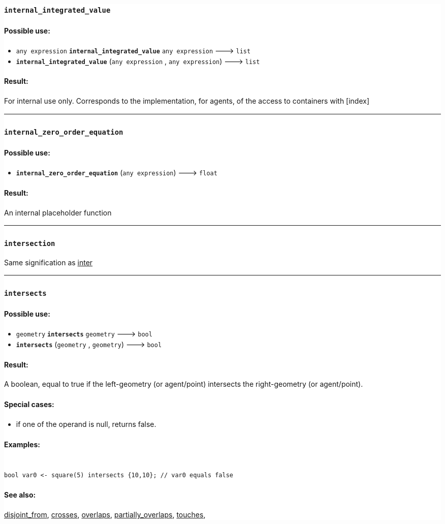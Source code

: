 [//]: # (keyword|operator_internal_integrated_value)
### `internal_integrated_value`

#### Possible use: 
  * `any expression` **`internal_integrated_value`** `any expression` --->  `list`
  *  **`internal_integrated_value`** (`any expression` , `any expression`) --->  `list` 

#### Result: 
For internal use only. Corresponds to the implementation, for agents, of the access to containers with [index]
    	
----

[//]: # (keyword|operator_internal_zero_order_equation)
### `internal_zero_order_equation`

#### Possible use: 
  *  **`internal_zero_order_equation`** (`any expression`) --->  `float` 

#### Result: 
An internal placeholder function
    	
----

[//]: # (keyword|operator_intersection)
### `intersection`
Same signification as [inter](OperatorsIN#inter)
    	
----

[//]: # (keyword|operator_intersects)
### `intersects`

#### Possible use: 
  * `geometry` **`intersects`** `geometry` --->  `bool`
  *  **`intersects`** (`geometry` , `geometry`) --->  `bool` 

#### Result: 
A boolean, equal to true if the left-geometry (or agent/point) intersects the right-geometry (or agent/point).

#### Special cases:     
  * if one of the operand is null, returns false.

#### Examples: 
```
 
bool var0 <- square(5) intersects {10,10}; // var0 equals false

```
      


#### See also: 

[disjoint_from](OperatorsCH#disjoint_from), [crosses](OperatorsCH#crosses), [overlaps](OperatorsOS#overlaps), [partially_overlaps](OperatorsOS#partially_overlaps), [touches](OperatorsTZ#touches), 
    	

[//]: # (keyword|operator_image_file)
[//]: # (keyword|operator_improved_generator)
[//]: # (keyword|operator_in)
[//]: # (keyword|operator_in_degree_of)
[//]: # (keyword|operator_in_edges_of)
[//]: # (keyword|operator_incomplete_beta)
[//]: # (keyword|operator_incomplete_gamma)
[//]: # (keyword|operator_incomplete_gamma_complement)
[//]: # (keyword|operator_indented_by)
[//]: # (keyword|operator_index_by)
[//]: # (keyword|operator_index_of)
[//]: # (keyword|operator_inside)
[//]: # (keyword|operator_int)
[//]: # (keyword|operator_inter)
[//]: # (keyword|operator_interleave)
[//]: # (keyword|operator_internal_at)
[//]: # (keyword|operator_inverse)
[//]: # (keyword|operator_inverse_distance_weighting)
[//]: # (keyword|operator_is)
[//]: # (keyword|operator_is_csv)
[//]: # (keyword|operator_is_dxf)
[//]: # (keyword|operator_is_error)
[//]: # (keyword|operator_is_finite)
[//]: # (keyword|operator_is_gaml)
[//]: # (keyword|operator_is_geojson)
[//]: # (keyword|operator_is_gif)
[//]: # (keyword|operator_is_grid)
[//]: # (keyword|operator_is_image)
[//]: # (keyword|operator_is_json)
[//]: # (keyword|operator_is_number)
[//]: # (keyword|operator_is_obj)
[//]: # (keyword|operator_is_osm)
[//]: # (keyword|operator_is_pgm)
[//]: # (keyword|operator_is_property)
[//]: # (keyword|operator_is_R)
[//]: # (keyword|operator_is_shape)
[//]: # (keyword|operator_is_skill)
[//]: # (keyword|operator_is_svg)
[//]: # (keyword|operator_is_text)
[//]: # (keyword|operator_is_threeds)
[//]: # (keyword|operator_is_URL)
[//]: # (keyword|operator_is_warning)
[//]: # (keyword|operator_is_xml)
[//]: # (keyword|operator_json_file)
[//]: # (keyword|operator_kappa)
[//]: # (keyword|operator_kappa_sim)
[//]: # (keyword|operator_kmeans)
[//]: # (keyword|operator_kurtosis)
[//]: # (keyword|operator_kurtosis)
[//]: # (keyword|operator_last)
[//]: # (keyword|operator_last_index_of)
[//]: # (keyword|operator_last_of)
[//]: # (keyword|operator_last_with)
[//]: # (keyword|operator_layout)
[//]: # (keyword|operator_length)
[//]: # (keyword|operator_lgamma)
[//]: # (keyword|operator_line)
[//]: # (keyword|operator_link)
[//]: # (keyword|operator_list)
[//]: # (keyword|operator_list_with)
[//]: # (keyword|operator_ln)
[//]: # (keyword|operator_load_graph_from_file)
[//]: # (keyword|operator_load_shortest_paths)
[//]: # (keyword|operator_log)
[//]: # (keyword|operator_log_gamma)
[//]: # (keyword|operator_lower_case)
[//]: # (keyword|operator_main_connected_component)
[//]: # (keyword|operator_map)